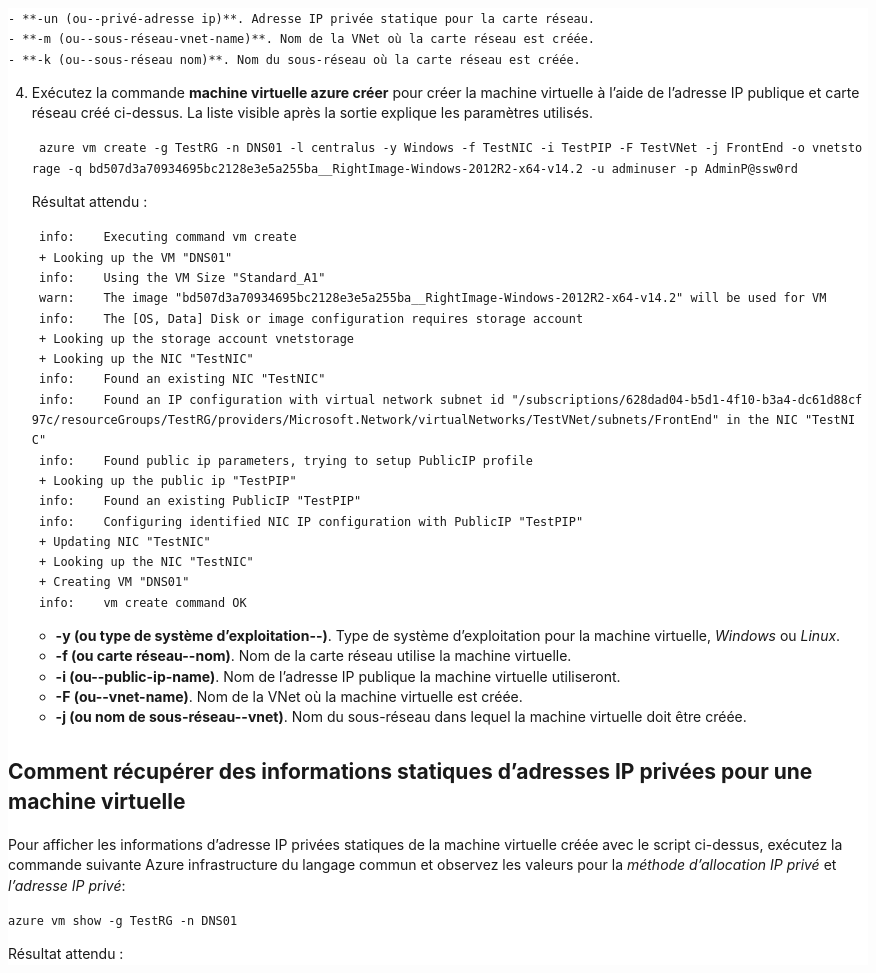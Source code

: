     - **-un (ou--privé-adresse ip)**. Adresse IP privée statique pour la carte réseau.
    - **-m (ou--sous-réseau-vnet-name)**. Nom de la VNet où la carte réseau est créée.
    - **-k (ou--sous-réseau nom)**. Nom du sous-réseau où la carte réseau est créée.

4. Exécutez la commande **machine virtuelle azure créer** pour créer la machine virtuelle à l’aide de l’adresse IP publique et carte réseau créé ci-dessus. La liste visible après la sortie explique les paramètres utilisés.

        azure vm create -g TestRG -n DNS01 -l centralus -y Windows -f TestNIC -i TestPIP -F TestVNet -j FrontEnd -o vnetstorage -q bd507d3a70934695bc2128e3e5a255ba__RightImage-Windows-2012R2-x64-v14.2 -u adminuser -p AdminP@ssw0rd

    Résultat attendu :

        info:    Executing command vm create
        + Looking up the VM "DNS01"
        info:    Using the VM Size "Standard_A1"
        warn:    The image "bd507d3a70934695bc2128e3e5a255ba__RightImage-Windows-2012R2-x64-v14.2" will be used for VM
        info:    The [OS, Data] Disk or image configuration requires storage account
        + Looking up the storage account vnetstorage
        + Looking up the NIC "TestNIC"
        info:    Found an existing NIC "TestNIC"
        info:    Found an IP configuration with virtual network subnet id "/subscriptions/628dad04-b5d1-4f10-b3a4-dc61d88cf97c/resourceGroups/TestRG/providers/Microsoft.Network/virtualNetworks/TestVNet/subnets/FrontEnd" in the NIC "TestNIC"
        info:    Found public ip parameters, trying to setup PublicIP profile
        + Looking up the public ip "TestPIP"
        info:    Found an existing PublicIP "TestPIP"
        info:    Configuring identified NIC IP configuration with PublicIP "TestPIP"
        + Updating NIC "TestNIC"
        + Looking up the NIC "TestNIC"
        + Creating VM "DNS01"
        info:    vm create command OK

    - **-y (ou type de système d’exploitation--)**. Type de système d’exploitation pour la machine virtuelle, *Windows* ou *Linux*.
    - **-f (ou carte réseau--nom)**. Nom de la carte réseau utilise la machine virtuelle.
    - **-i (ou--public-ip-name)**. Nom de l’adresse IP publique la machine virtuelle utiliseront.
    - **-F (ou--vnet-name)**. Nom de la VNet où la machine virtuelle est créée.
    - **-j (ou nom de sous-réseau--vnet)**. Nom du sous-réseau dans lequel la machine virtuelle doit être créée.

## <a name="how-to-retrieve-static-private-ip-address-information-for-a-vm"></a>Comment récupérer des informations statiques d’adresses IP privées pour une machine virtuelle

Pour afficher les informations d’adresse IP privées statiques de la machine virtuelle créée avec le script ci-dessus, exécutez la commande suivante Azure infrastructure du langage commun et observez les valeurs pour la *méthode d’allocation IP privé* et *l’adresse IP privé*:

    azure vm show -g TestRG -n DNS01

Résultat attendu :
